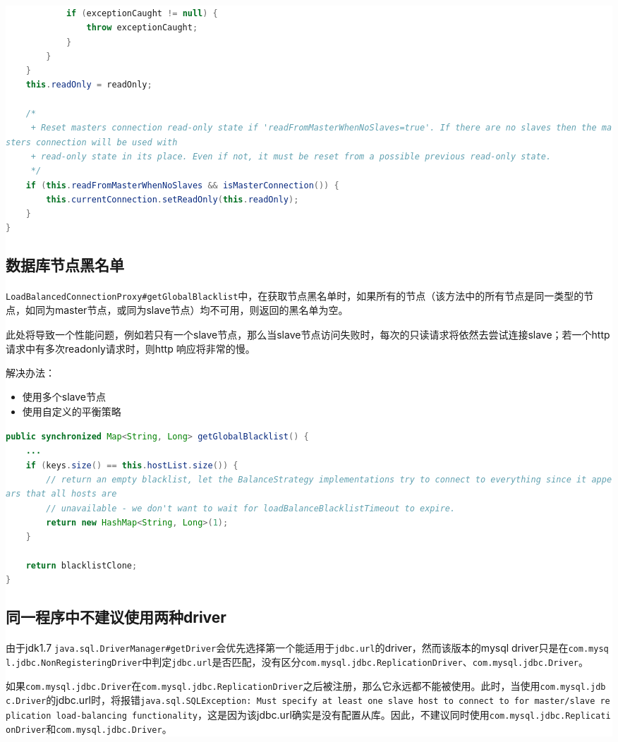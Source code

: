 ```java
            if (exceptionCaught != null) {
                throw exceptionCaught;
            }
        }
    }
    this.readOnly = readOnly;

    /*
     + Reset masters connection read-only state if 'readFromMasterWhenNoSlaves=true'. If there are no slaves then the masters connection will be used with
     + read-only state in its place. Even if not, it must be reset from a possible previous read-only state.
     */
    if (this.readFromMasterWhenNoSlaves && isMasterConnection()) {
        this.currentConnection.setReadOnly(this.readOnly);
    }
}
```

## 数据库节点黑名单
`LoadBalancedConnectionProxy#getGlobalBlacklist`中，在获取节点黑名单时，如果所有的节点（该方法中的所有节点是同一类型的节点，如同为master节点，或同为slave节点）均不可用，则返回的黑名单为空。

此处将导致一个性能问题，例如若只有一个slave节点，那么当slave节点访问失败时，每次的只读请求将依然去尝试连接slave；若一个http请求中有多次readonly请求时，则http 响应将非常的慢。

解决办法：
- 使用多个slave节点
- 使用自定义的平衡策略

```java
public synchronized Map<String, Long> getGlobalBlacklist() {
    ...
    if (keys.size() == this.hostList.size()) {
        // return an empty blacklist, let the BalanceStrategy implementations try to connect to everything since it appears that all hosts are
        // unavailable - we don't want to wait for loadBalanceBlacklistTimeout to expire.
        return new HashMap<String, Long>(1);
    }

    return blacklistClone;
}
```

## 同一程序中不建议使用两种driver

由于jdk1.7 `java.sql.DriverManager#getDriver`会优先选择第一个能适用于`jdbc.url`的driver，然而该版本的mysql driver只是在`com.mysql.jdbc.NonRegisteringDriver`中判定`jdbc.url`是否匹配，没有区分`com.mysql.jdbc.ReplicationDriver`、`com.mysql.jdbc.Driver`。

如果`com.mysql.jdbc.Driver`在`com.mysql.jdbc.ReplicationDriver`之后被注册，那么它永远都不能被使用。此时，当使用`com.mysql.jdbc.Driver`的jdbc.url时，将报错`java.sql.SQLException: Must specify at least one slave host to connect to for master/slave replication load-balancing functionality`，这是因为该jdbc.url确实是没有配置从库。因此，不建议同时使用`com.mysql.jdbc.ReplicationDriver`和`com.mysql.jdbc.Driver`。
